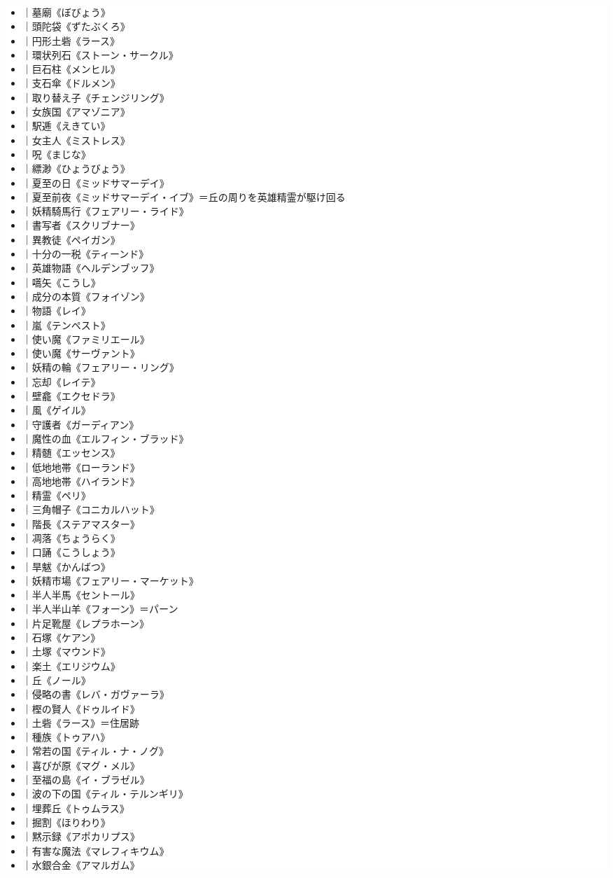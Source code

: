 * ｜墓廟《ぼびょう》
* ｜頭陀袋《ずたぶくろ》
* ｜円形土砦《ラース》
* ｜環状列石《ストーン・サークル》
* ｜巨石柱《メンヒル》
* ｜支石傘《ドルメン》
* ｜取り替え子《チェンジリング》
* ｜女族国《アマゾニア》
* ｜駅逓《えきてい》
* ｜女主人《ミストレス》
* ｜呪《まじな》
* ｜縹渺《ひょうびょう》
* ｜夏至の日《ミッドサマーデイ》
* ｜夏至前夜《ミッドサマーデイ・イブ》＝丘の周りを英雄精霊が駆け回る
* ｜妖精騎馬行《フェアリー・ライド》
* ｜書写者《スクリブナー》
* ｜異教徒《ペイガン》
* ｜十分の一税《ティーンド》
* ｜英雄物語《ヘルデンブッフ》
* ｜嚆矢《こうし》
* ｜成分の本質《フォイゾン》
* ｜物語《レイ》
* ｜嵐《テンペスト》
* ｜使い魔《ファミリエール》
* ｜使い魔《サーヴァント》
* ｜妖精の輪《フェアリー・リング》
* ｜忘却《レイテ》
* ｜壁龕《エクセドラ》
* ｜風《ゲイル》
* ｜守護者《ガーディアン》
* ｜魔性の血《エルフィン・ブラッド》
* ｜精髄《エッセンス》
* ｜低地地帯《ローランド》
* ｜高地地帯《ハイランド》
* ｜精霊《ペリ》
* ｜三角帽子《コニカルハット》
* ｜階長《ステアマスター》
* ｜凋落《ちょうらく》
* ｜口誦《こうしょう》
* ｜旱魃《かんばつ》
* ｜妖精市場《フェアリー・マーケット》
* ｜半人半馬《セントール》
* ｜半人半山羊《フォーン》＝パーン
* ｜片足靴屋《レプラホーン》
* ｜石塚《ケアン》
* ｜土塚《マウンド》
* ｜楽土《エリジウム》
* ｜丘《ノール》
* ｜侵略の書《レバ・ガヴァーラ》
* ｜樫の賢人《ドゥルイド》
* ｜土砦《ラース》＝住居跡
* ｜種族《トゥアハ》
* ｜常若の国《ティル・ナ・ノグ》
* ｜喜びが原《マグ・メル》
* ｜至福の島《イ・ブラゼル》
* ｜波の下の国《ティル・テルンギリ》
* ｜埋葬丘《トゥムラス》
* ｜掘割《ほりわり》
* ｜黙示録《アポカリプス》
* ｜有害な魔法《マレフィキウム》
* ｜水銀合金《アマルガム》
